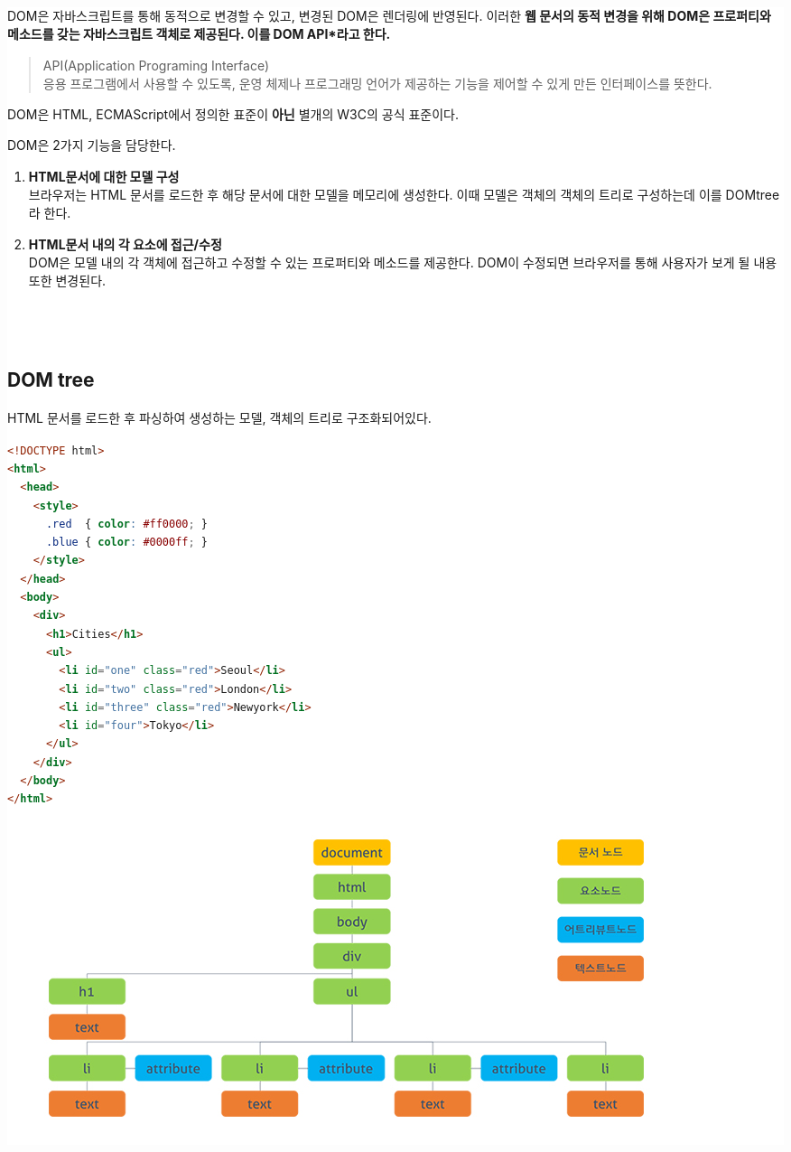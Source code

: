 DOM은 자바스크립트를 통해 동적으로 변경할 수 있고, 변경된 DOM은 렌더링에 반영된다. 이러한 <b>웹 문서의 동적 변경을 위해 DOM은 프로퍼티와 메소드를 갖는 자바스크립트 객체로 제공된다. 이를 DOM API*라고 한다.</b>

> API(Application Programing Interface)<br>
응용 프로그램에서 사용할 수 있도록, 운영 체제나 프로그래밍 언어가 제공하는 기능을 제어할 수 있게 만든 인터페이스를 뜻한다.

DOM은 HTML, ECMAScript에서 정의한 표준이 **아닌** 별개의 W3C의 공식 표준이다.

DOM은 2가지 기능을 담당한다.

1. **HTML문서에 대한 모델 구성**<br>
  브라우저는 HTML 문서를 로드한 후 해당 문서에 대한 모델을 메모리에 생성한다. 이때 모델은 객체의 객체의 트리로 구성하는데 이를 DOMtree라 한다.

2. **HTML문서 내의 각 요소에 접근/수정**<br>
  DOM은 모델 내의 각 객체에 접근하고 수정할 수 있는 프로퍼티와 메소드를 제공한다. DOM이 수정되면 브라우저를 통해 사용자가 보게 될 내용 또한 변경된다.

<br>
<br>

## DOM tree
HTML 문서를 로드한 후 파싱하여 생성하는 모델, 객체의 트리로 구조화되어있다.

``` html
<!DOCTYPE html>
<html>
  <head>
    <style>
      .red  { color: #ff0000; }
      .blue { color: #0000ff; }
    </style>
  </head>
  <body>
    <div>
      <h1>Cities</h1>
      <ul>
        <li id="one" class="red">Seoul</li>
        <li id="two" class="red">London</li>
        <li id="three" class="red">Newyork</li>
        <li id="four">Tokyo</li>
      </ul>
    </div>
  </body>
</html>
```
![dom-tree](/images/javascript/dom-tree.jpg "dom-tree")
